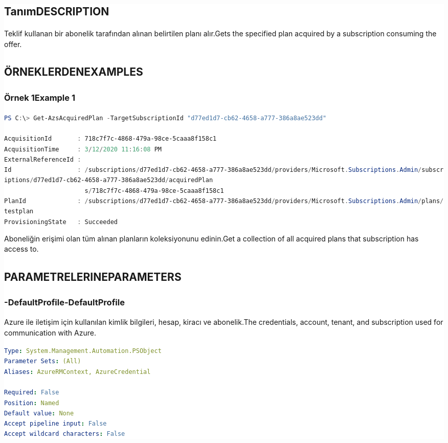 ## <span data-ttu-id="07a73-108">Tanım</span><span class="sxs-lookup"><span data-stu-id="07a73-108">DESCRIPTION</span></span>
<span data-ttu-id="07a73-109">Teklif kullanan bir abonelik tarafından alınan belirtilen planı alır.</span><span class="sxs-lookup"><span data-stu-id="07a73-109">Gets the specified plan acquired by a subscription consuming the offer.</span></span>

## <span data-ttu-id="07a73-110">ÖRNEKLERDEN</span><span class="sxs-lookup"><span data-stu-id="07a73-110">EXAMPLES</span></span>

### <span data-ttu-id="07a73-111">Örnek 1</span><span class="sxs-lookup"><span data-stu-id="07a73-111">Example 1</span></span>
```powershell
PS C:\> Get-AzsAcquiredPlan -TargetSubscriptionId "d77ed1d7-cb62-4658-a777-386a8ae523dd"

AcquisitionId       : 718c7f7c-4868-479a-98ce-5caaa8f158c1
AcquisitionTime     : 3/12/2020 11:16:08 PM
ExternalReferenceId : 
Id                  : /subscriptions/d77ed1d7-cb62-4658-a777-386a8ae523dd/providers/Microsoft.Subscriptions.Admin/subscriptions/d77ed1d7-cb62-4658-a777-386a8ae523dd/acquiredPlan
                      s/718c7f7c-4868-479a-98ce-5caaa8f158c1
PlanId              : /subscriptions/d77ed1d7-cb62-4658-a777-386a8ae523dd/providers/Microsoft.Subscriptions.Admin/plans/testplan
ProvisioningState   : Succeeded
```

<span data-ttu-id="07a73-112">Aboneliğin erişimi olan tüm alınan planların koleksiyonunu edinin.</span><span class="sxs-lookup"><span data-stu-id="07a73-112">Get a collection of all acquired plans that subscription has access to.</span></span>

## <span data-ttu-id="07a73-113">PARAMETRELERINE</span><span class="sxs-lookup"><span data-stu-id="07a73-113">PARAMETERS</span></span>

### <span data-ttu-id="07a73-114">-DefaultProfile</span><span class="sxs-lookup"><span data-stu-id="07a73-114">-DefaultProfile</span></span>
<span data-ttu-id="07a73-115">Azure ile iletişim için kullanılan kimlik bilgileri, hesap, kiracı ve abonelik.</span><span class="sxs-lookup"><span data-stu-id="07a73-115">The credentials, account, tenant, and subscription used for communication with Azure.</span></span>

```yaml
Type: System.Management.Automation.PSObject
Parameter Sets: (All)
Aliases: AzureRMContext, AzureCredential

Required: False
Position: Named
Default value: None
Accept pipeline input: False
Accept wildcard characters: False

```
